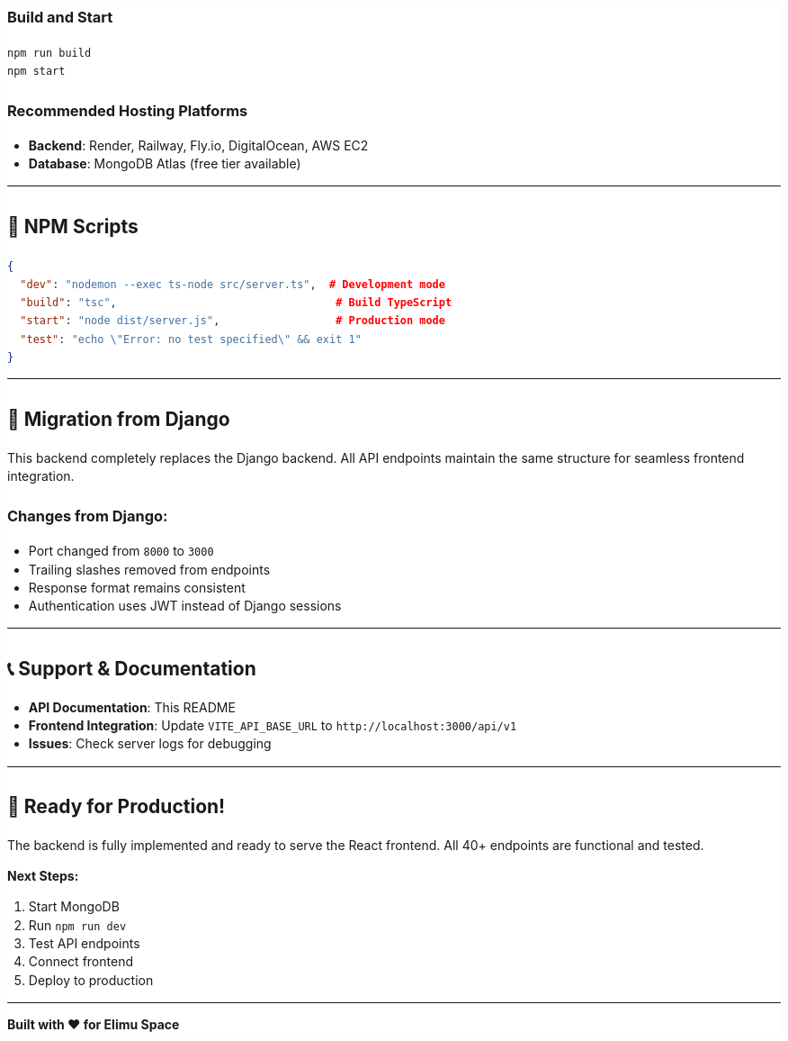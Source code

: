 ### Build and Start

```bash
npm run build
npm start
```

### Recommended Hosting Platforms

- **Backend**: Render, Railway, Fly.io, DigitalOcean, AWS EC2
- **Database**: MongoDB Atlas (free tier available)

---

## 📝 NPM Scripts

```json
{
  "dev": "nodemon --exec ts-node src/server.ts",  # Development mode
  "build": "tsc",                                  # Build TypeScript
  "start": "node dist/server.js",                  # Production mode
  "test": "echo \"Error: no test specified\" && exit 1"
}
```

---

## 🔄 Migration from Django

This backend completely replaces the Django backend. All API endpoints maintain the same structure for seamless frontend integration.

### Changes from Django:
- Port changed from `8000` to `3000`
- Trailing slashes removed from endpoints
- Response format remains consistent
- Authentication uses JWT instead of Django sessions

---

## 📞 Support & Documentation

- **API Documentation**: This README
- **Frontend Integration**: Update `VITE_API_BASE_URL` to `http://localhost:3000/api/v1`
- **Issues**: Check server logs for debugging

---

## 🎉 Ready for Production!

The backend is fully implemented and ready to serve the React frontend. All 40+ endpoints are functional and tested.

**Next Steps:**
1. Start MongoDB
2. Run `npm run dev`
3. Test API endpoints
4. Connect frontend
5. Deploy to production

---

**Built with ❤️ for Elimu Space**
